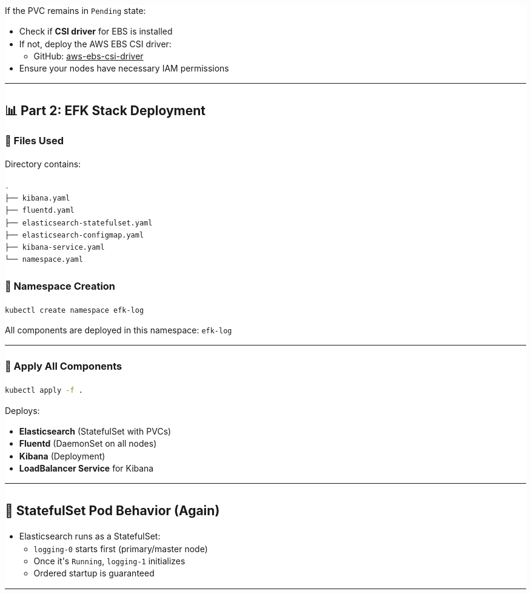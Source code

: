 If the PVC remains in `Pending` state:
- Check if **CSI driver** for EBS is installed
- If not, deploy the AWS EBS CSI driver:
  - GitHub: [aws-ebs-csi-driver](https://github.com/kubernetes-sigs/aws-ebs-csi-driver)
- Ensure your nodes have necessary IAM permissions

---

## 📊 Part 2: EFK Stack Deployment

### 📁 Files Used

Directory contains:

```bash
.
├── kibana.yaml
├── fluentd.yaml
├── elasticsearch-statefulset.yaml
├── elasticsearch-configmap.yaml
├── kibana-service.yaml
└── namespace.yaml
```

### 🧾 Namespace Creation

```bash
kubectl create namespace efk-log
```

All components are deployed in this namespace: `efk-log`

---

### 🔄 Apply All Components

```bash
kubectl apply -f .
```

Deploys:
- **Elasticsearch** (StatefulSet with PVCs)
- **Fluentd** (DaemonSet on all nodes)
- **Kibana** (Deployment)
- **LoadBalancer Service** for Kibana

---

## 📌 StatefulSet Pod Behavior (Again)

- Elasticsearch runs as a StatefulSet:
  - `logging-0` starts first (primary/master node)
  - Once it's `Running`, `logging-1` initializes
  - Ordered startup is guaranteed

---